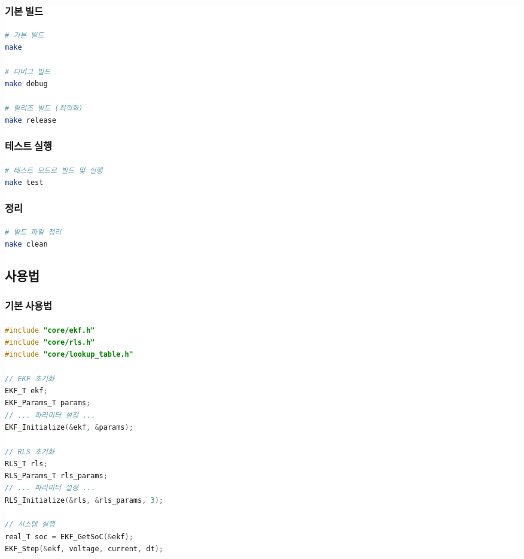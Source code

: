 ### 기본 빌드

```bash
# 기본 빌드
make

# 디버그 빌드
make debug

# 릴리즈 빌드 (최적화)
make release
```

### 테스트 실행

```bash
# 테스트 모드로 빌드 및 실행
make test
```

### 정리

```bash
# 빌드 파일 정리
make clean
```

## 사용법

### 기본 사용법

```c
#include "core/ekf.h"
#include "core/rls.h"
#include "core/lookup_table.h"

// EKF 초기화
EKF_T ekf;
EKF_Params_T params;
// ... 파라미터 설정 ...
EKF_Initialize(&ekf, &params);

// RLS 초기화
RLS_T rls;
RLS_Params_T rls_params;
// ... 파라미터 설정 ...
RLS_Initialize(&rls, &rls_params, 3);

// 시스템 실행
real_T soc = EKF_GetSoC(&ekf);
EKF_Step(&ekf, voltage, current, dt);
```
